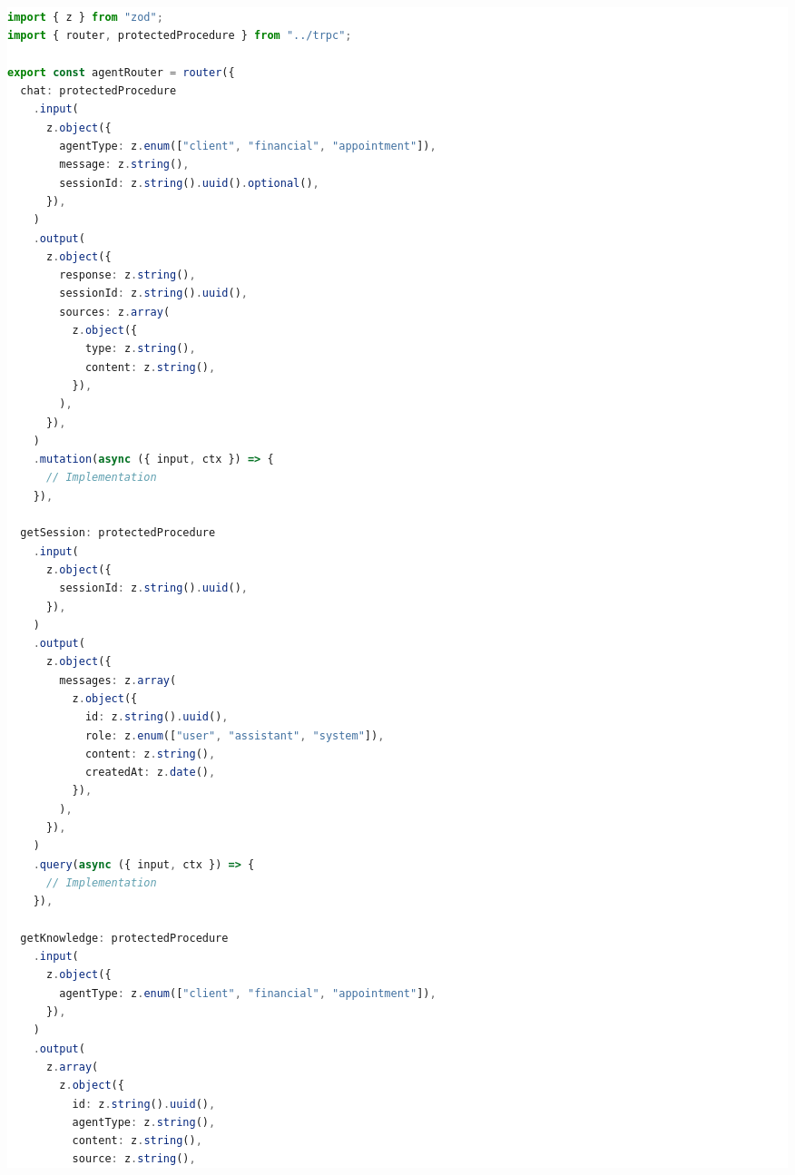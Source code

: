 ```typescript
import { z } from "zod";
import { router, protectedProcedure } from "../trpc";

export const agentRouter = router({
  chat: protectedProcedure
    .input(
      z.object({
        agentType: z.enum(["client", "financial", "appointment"]),
        message: z.string(),
        sessionId: z.string().uuid().optional(),
      }),
    )
    .output(
      z.object({
        response: z.string(),
        sessionId: z.string().uuid(),
        sources: z.array(
          z.object({
            type: z.string(),
            content: z.string(),
          }),
        ),
      }),
    )
    .mutation(async ({ input, ctx }) => {
      // Implementation
    }),

  getSession: protectedProcedure
    .input(
      z.object({
        sessionId: z.string().uuid(),
      }),
    )
    .output(
      z.object({
        messages: z.array(
          z.object({
            id: z.string().uuid(),
            role: z.enum(["user", "assistant", "system"]),
            content: z.string(),
            createdAt: z.date(),
          }),
        ),
      }),
    )
    .query(async ({ input, ctx }) => {
      // Implementation
    }),

  getKnowledge: protectedProcedure
    .input(
      z.object({
        agentType: z.enum(["client", "financial", "appointment"]),
      }),
    )
    .output(
      z.array(
        z.object({
          id: z.string().uuid(),
          agentType: z.string(),
          content: z.string(),
          source: z.string(),
```